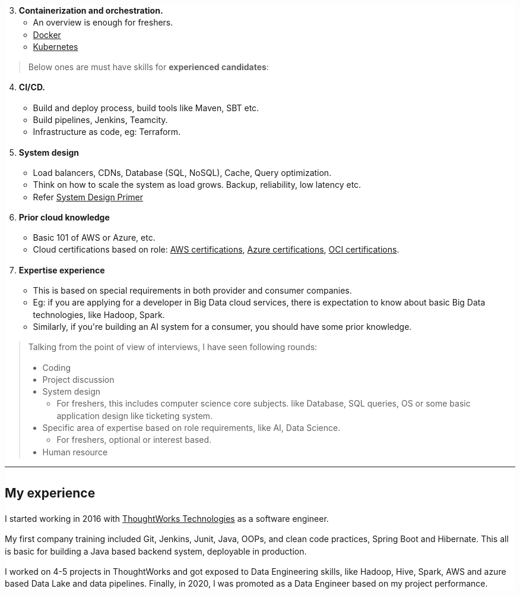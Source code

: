 
3. **Containerization and orchestration.**
   - An overview is enough for freshers.
   - [Docker](https://www.udemy.com/course/learn-docker/)
   - [Kubernetes](https://kubernetes.io/docs/concepts/overview/what-is-kubernetes/)


>Below ones are must have skills for **experienced candidates**:

4. **CI/CD.**
   - Build and deploy process, build tools like Maven, SBT etc.
   - Build pipelines, Jenkins, Teamcity.
   - Infrastructure as code, eg: Terraform.

5. **System design**
   - Load balancers, CDNs, Database (SQL, NoSQL), Cache, Query optimization.
   - Think on how to scale the system as load grows. Backup, reliability, low latency etc.
   - Refer [System Design Primer](https://github.com/donnemartin/system-design-primer)
   
6.  **Prior cloud knowledge**
      - Basic 101 of AWS or Azure, etc.
      - Cloud certifications based on role:
        [AWS certifications](https://aws.amazon.com/certification/), 
        [Azure certifications](https://docs.microsoft.com/en-us/certifications/browse/), 
        [OCI certifications](https://education.oracle.com/oracle-certification-path/pPillar_640).
     
7. **Expertise experience**
   - This is based on special requirements in both provider and consumer companies.
   - Eg: if you are applying for a developer in Big Data cloud services, there is expectation to know about basic Big Data technologies, like Hadoop, Spark.
   - Similarly, if you're building an AI system for a consumer, you should have some prior knowledge.


> Talking from the point of view of interviews, I have seen following rounds:
> 
> - Coding
> - Project discussion
> - System design 
>     - For freshers, this includes computer science core subjects. like Database, SQL queries, OS or some basic application design like ticketing system.
> - Specific area of expertise based on role requirements, like AI, Data Science.
>     - For freshers, optional or interest based.
> - Human resource

---

## My experience

I started working in 2016 with [ThoughtWorks Technologies](https://www.thoughtworks.com/) as a software engineer.

My first company training included Git, Jenkins, Junit, Java, OOPs, and clean code practices, Spring Boot and Hibernate. 
This all is basic for building a Java based backend system, deployable in production.

I worked on 4-5 projects in ThoughtWorks and got exposed to Data Engineering skills, like Hadoop, Hive, Spark, AWS and azure based Data Lake and data pipelines.
Finally, in 2020, I was promoted as a Data Engineer based on my project performance.
